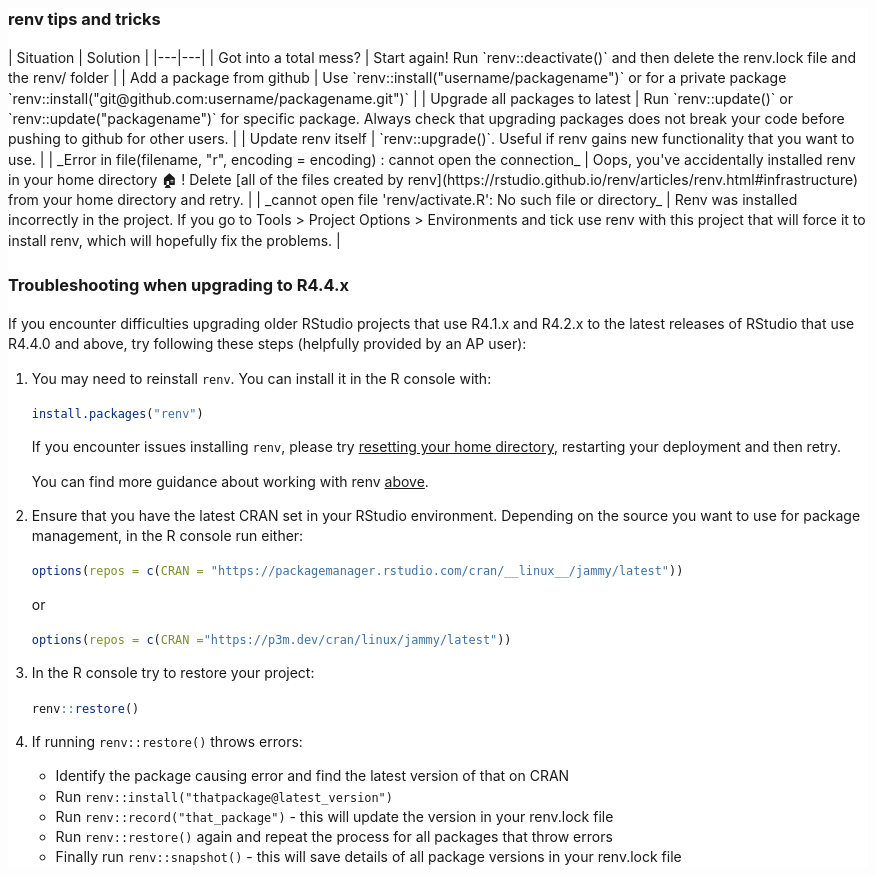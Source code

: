 ### renv tips and tricks

<div style="height:0px;font-size:0px;">&nbsp;</div>
|     Situation    |     Solution    |
|---|---|
|     Got into a total mess?    |     Start again! Run `renv::deactivate()` and then delete the renv.lock file and the renv/ folder   |
|     Add a package from github    |   Use `renv::install("username/packagename")` or for a private package `renv::install("git@github.com:username/packagename.git")` |
|     Upgrade all packages to latest    |   Run `renv::update()` or `renv::update("packagename")` for specific package. Always check that upgrading packages does not break your code before pushing to github for other users. |
|     Update renv itself    |     `renv::upgrade()`. Useful if renv gains new functionality that you want to use.    |
|     _Error in file(filename, "r", encoding = encoding) : cannot open the connection_    |     Oops, you've accidentally installed renv in your home directory 🏠 ! Delete [all of the files created by renv](https://rstudio.github.io/renv/articles/renv.html#infrastructure) from your home directory and retry.    |
|     _cannot open file 'renv/activate.R': No such file or directory_    |     Renv was installed incorrectly in the project. If you go to Tools > Project Options > Environments and tick use renv with this project that will force it to install renv, which will hopefully fix the problems.    |
<div style="height:0px;font-size:0px;">&nbsp;</div>


### Troubleshooting when upgrading to R4.4.x

If you encounter difficulties upgrading older RStudio projects that use R4.1.x and R4.2.x to the latest releases of RStudio that use R4.4.0 and above, try following these steps (helpfully provided by an AP user):


1. You may need to reinstall `renv`. You can install it in the R console with:
    
    ```r
    install.packages("renv")
    ```

    If you encounter issues installing `renv`, please try [resetting your home directory](/tools/rstudio/#clearing-your-rstudio-session), restarting your deployment and then retry.

    You can find more guidance about working with renv [above](#renv).

2. Ensure that you have the latest CRAN set in your RStudio environment. Depending on the source you want to use for package management, in the R console run either:

    ```r
    options(repos = c(CRAN = "https://packagemanager.rstudio.com/cran/__linux__/jammy/latest"))
    ```
    or

    ```r
    options(repos = c(CRAN ="https://p3m.dev/cran/linux/jammy/latest"))
    ```

3. In the R console try to restore your project:

    ```r
    renv::restore()
    ```

4. If running `renv::restore()` throws errors:
    - Identify the package causing error and find the latest version of that on CRAN
    - Run `renv::install("thatpackage@latest_version")`
    - Run `renv::record("that_package")` - this will update the version in your renv.lock file
    - Run `renv::restore()` again and repeat the process for all packages that throw errors
    - Finally run `renv::snapshot()` - this will save details of all package versions in your renv.lock file

